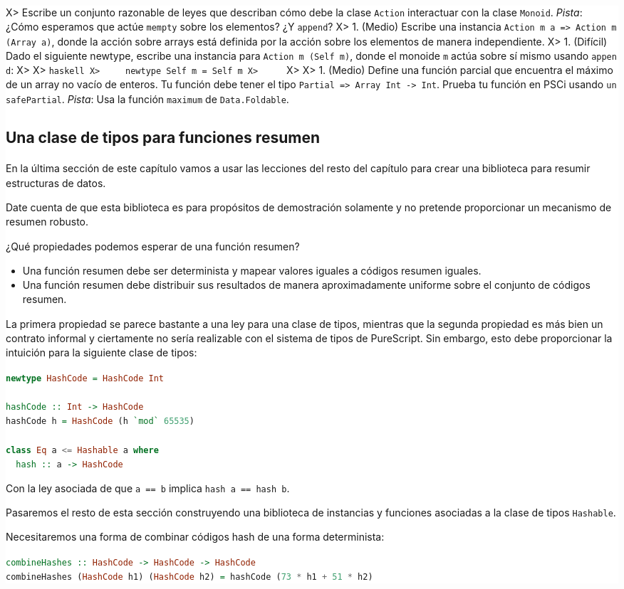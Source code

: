X>     Escribe un conjunto razonable de leyes que describan cómo debe la clase `Action` interactuar con la clase `Monoid`. _Pista_: ¿Cómo esperamos que actúe `mempty` sobre los elementos? ¿Y `append`?
X> 1. (Medio) Escribe una instancia `Action m a => Action m (Array a)`, donde la acción sobre arrays está definida por la acción sobre los elementos de manera independiente.
X> 1. (Difícil) Dado el siguiente newtype, escribe una instancia para `Action m (Self m)`, donde el monoide `m` actúa sobre sí mismo usando `append`:
X>
X>     ```haskell
X>     newtype Self m = Self m
X>     ```
X>
X> 1. (Medio) Define una función parcial que encuentra el máximo de un array no vacío de enteros. Tu función debe tener el tipo `Partial => Array Int -> Int`. Prueba tu función en PSCi usando `unsafePartial`. _Pista_: Usa la función `maximum` de `Data.Foldable`.

## Una clase de tipos para funciones resumen

En la última sección de este capítulo vamos a usar las lecciones del resto del capítulo para crear una biblioteca para resumir estructuras de datos.

Date cuenta de que esta biblioteca es para propósitos de demostración solamente y no pretende proporcionar un mecanismo de resumen robusto.

¿Qué propiedades podemos esperar de una función resumen?

- Una función resumen debe ser determinista y mapear valores iguales a códigos resumen iguales.
- Una función resumen debe distribuir sus resultados de manera aproximadamente uniforme sobre el conjunto de códigos resumen.

La primera propiedad se parece bastante a una ley para una clase de tipos, mientras que la segunda propiedad es más bien un contrato informal y ciertamente no sería realizable con el sistema de tipos de PureScript. Sin embargo, esto debe proporcionar la intuición para la siguiente clase de tipos:

```haskell
newtype HashCode = HashCode Int

hashCode :: Int -> HashCode
hashCode h = HashCode (h `mod` 65535)

class Eq a <= Hashable a where
  hash :: a -> HashCode
```

Con la ley asociada de que `a == b` implica `hash a == hash b`.

Pasaremos el resto de esta sección construyendo una biblioteca de instancias y funciones asociadas a la clase de tipos `Hashable`.

Necesitaremos una forma de combinar códigos hash de una forma determinista:

```haskell
combineHashes :: HashCode -> HashCode -> HashCode
combineHashes (HashCode h1) (HashCode h2) = hashCode (73 * h1 + 51 * h2)
```
